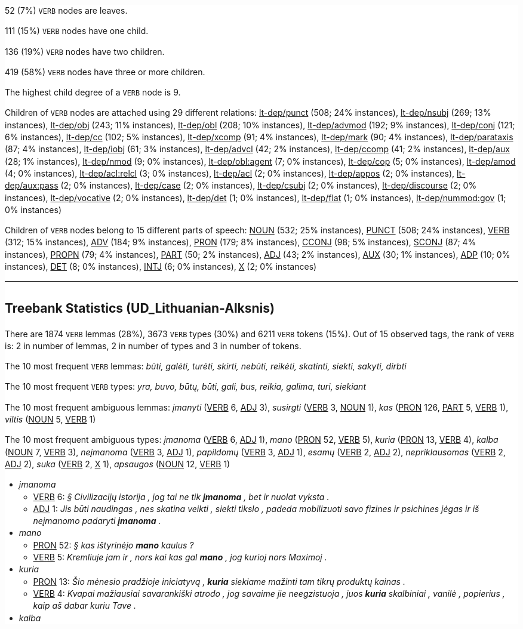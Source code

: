 52 (7%) `VERB` nodes are leaves.

111 (15%) `VERB` nodes have one child.

136 (19%) `VERB` nodes have two children.

419 (58%) `VERB` nodes have three or more children.

The highest child degree of a `VERB` node is 9.

Children of `VERB` nodes are attached using 29 different relations: [lt-dep/punct]() (508; 24% instances), [lt-dep/nsubj]() (269; 13% instances), [lt-dep/obj]() (243; 11% instances), [lt-dep/obl]() (208; 10% instances), [lt-dep/advmod]() (192; 9% instances), [lt-dep/conj]() (121; 6% instances), [lt-dep/cc]() (102; 5% instances), [lt-dep/xcomp]() (91; 4% instances), [lt-dep/mark]() (90; 4% instances), [lt-dep/parataxis]() (87; 4% instances), [lt-dep/iobj]() (61; 3% instances), [lt-dep/advcl]() (42; 2% instances), [lt-dep/ccomp]() (41; 2% instances), [lt-dep/aux]() (28; 1% instances), [lt-dep/nmod]() (9; 0% instances), [lt-dep/obl:agent]() (7; 0% instances), [lt-dep/cop]() (5; 0% instances), [lt-dep/amod]() (4; 0% instances), [lt-dep/acl:relcl]() (3; 0% instances), [lt-dep/acl]() (2; 0% instances), [lt-dep/appos]() (2; 0% instances), [lt-dep/aux:pass]() (2; 0% instances), [lt-dep/case]() (2; 0% instances), [lt-dep/csubj]() (2; 0% instances), [lt-dep/discourse]() (2; 0% instances), [lt-dep/vocative]() (2; 0% instances), [lt-dep/det]() (1; 0% instances), [lt-dep/flat]() (1; 0% instances), [lt-dep/nummod:gov]() (1; 0% instances)

Children of `VERB` nodes belong to 15 different parts of speech: [NOUN]() (532; 25% instances), [PUNCT]() (508; 24% instances), [VERB]() (312; 15% instances), [ADV]() (184; 9% instances), [PRON]() (179; 8% instances), [CCONJ]() (98; 5% instances), [SCONJ]() (87; 4% instances), [PROPN]() (79; 4% instances), [PART]() (50; 2% instances), [ADJ]() (43; 2% instances), [AUX]() (30; 1% instances), [ADP]() (10; 0% instances), [DET]() (8; 0% instances), [INTJ]() (6; 0% instances), [X]() (2; 0% instances)



--------------------------------------------------------------------------------

## Treebank Statistics (UD_Lithuanian-Alksnis)

There are 1874 `VERB` lemmas (28%), 3673 `VERB` types (30%) and 6211 `VERB` tokens (15%).
Out of 15 observed tags, the rank of `VERB` is: 2 in number of lemmas, 2 in number of types and 3 in number of tokens.

The 10 most frequent `VERB` lemmas: <em>būti, galėti, turėti, skirti, nebūti, reikėti, skatinti, siekti, sakyti, dirbti</em>

The 10 most frequent `VERB` types:  <em>yra, buvo, būtų, būti, gali, bus, reikia, galima, turi, siekiant</em>

The 10 most frequent ambiguous lemmas: <em>įmanyti</em> ([VERB]() 6, [ADJ]() 3), <em>susirgti</em> ([VERB]() 3, [NOUN]() 1), <em>kas</em> ([PRON]() 126, [PART]() 5, [VERB]() 1), <em>viltis</em> ([NOUN]() 5, [VERB]() 1)

The 10 most frequent ambiguous types:  <em>įmanoma</em> ([VERB]() 6, [ADJ]() 1), <em>mano</em> ([PRON]() 52, [VERB]() 5), <em>kuria</em> ([PRON]() 13, [VERB]() 4), <em>kalba</em> ([NOUN]() 7, [VERB]() 3), <em>neįmanoma</em> ([VERB]() 3, [ADJ]() 1), <em>papildomų</em> ([VERB]() 3, [ADJ]() 1), <em>esamų</em> ([VERB]() 2, [ADJ]() 2), <em>nepriklausomas</em> ([VERB]() 2, [ADJ]() 2), <em>suka</em> ([VERB]() 2, [X]() 1), <em>apsaugos</em> ([NOUN]() 12, [VERB]() 1)


* <em>įmanoma</em>
  * [VERB]() 6: <em>§ Civilizacijų istorija , jog tai ne tik <b>įmanoma</b> , bet ir nuolat vyksta .</em>
  * [ADJ]() 1: <em>Jis būti naudingas , nes skatina veikti , siekti tikslo , padeda mobilizuoti savo fizines ir psichines jėgas ir iš neįmanomo padaryti <b>įmanoma</b> .</em>
* <em>mano</em>
  * [PRON]() 52: <em>§ kas ištyrinėjo <b>mano</b> kaulus ?</em>
  * [VERB]() 5: <em>Kremliuje jam ir , nors kai kas gal <b>mano</b> , jog kurioj nors Maximoj .</em>
* <em>kuria</em>
  * [PRON]() 13: <em>Šio mėnesio pradžioje iniciatyvą , <b>kuria</b> siekiame mažinti tam tikrų produktų kainas .</em>
  * [VERB]() 4: <em>Kvapai mažiausiai savarankiški atrodo , jog savaime jie neegzistuoja , juos <b>kuria</b> skalbiniai , vanilė , popierius , kaip aš dabar kuriu Tave .</em>
* <em>kalba</em>